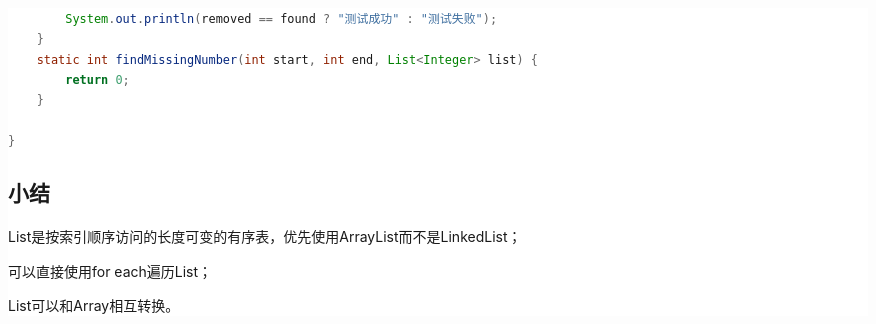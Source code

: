 ```java
        System.out.println(removed == found ? "测试成功" : "测试失败");
    }
    static int findMissingNumber(int start, int end, List<Integer> list) {
        return 0;
    }

}
```

## 小结

List是按索引顺序访问的长度可变的有序表，优先使用ArrayList而不是LinkedList；

可以直接使用for each遍历List；

List可以和Array相互转换。